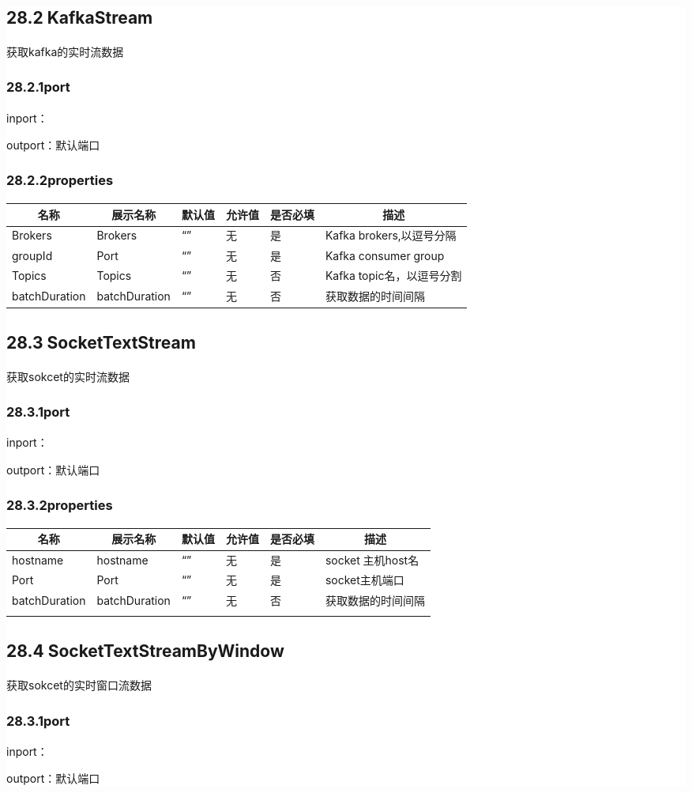 ## 28.2 KafkaStream

获取kafka的实时流数据

### 28.2.1port

inport：

outport：默认端口

### 28.2.2properties

| 名称          | 展示名称      | 默认值 | 允许值 | 是否必填 | 描述                      |
|---------------|---------------|--------|--------|----------|---------------------------|
| Brokers       | Brokers       | “”     | 无     | 是       | Kafka brokers,以逗号分隔  |
| groupId       | Port          | “”     | 无     | 是       | Kafka consumer group      |
| Topics        | Topics        | “”     | 无     | 否       | Kafka topic名，以逗号分割 |
| batchDuration | batchDuration | “”     | 无     | 否       | 获取数据的时间间隔        |

## 28.3 SocketTextStream

获取sokcet的实时流数据

### 28.3.1port

inport：

outport：默认端口

### 28.3.2properties

| 名称          | 展示名称      | 默认值 | 允许值 | 是否必填 | 描述               |
|---------------|---------------|--------|--------|----------|--------------------|
| hostname      | hostname      | “”     | 无     | 是       | socket 主机host名  |
| Port          | Port          | “”     | 无     | 是       | socket主机端口     |
| batchDuration | batchDuration | “”     | 无     | 否       | 获取数据的时间间隔 |
|               |               |        |        |          |                    |

## 28.4 SocketTextStreamByWindow

获取sokcet的实时窗口流数据

### 28.3.1port

inport：

outport：默认端口
